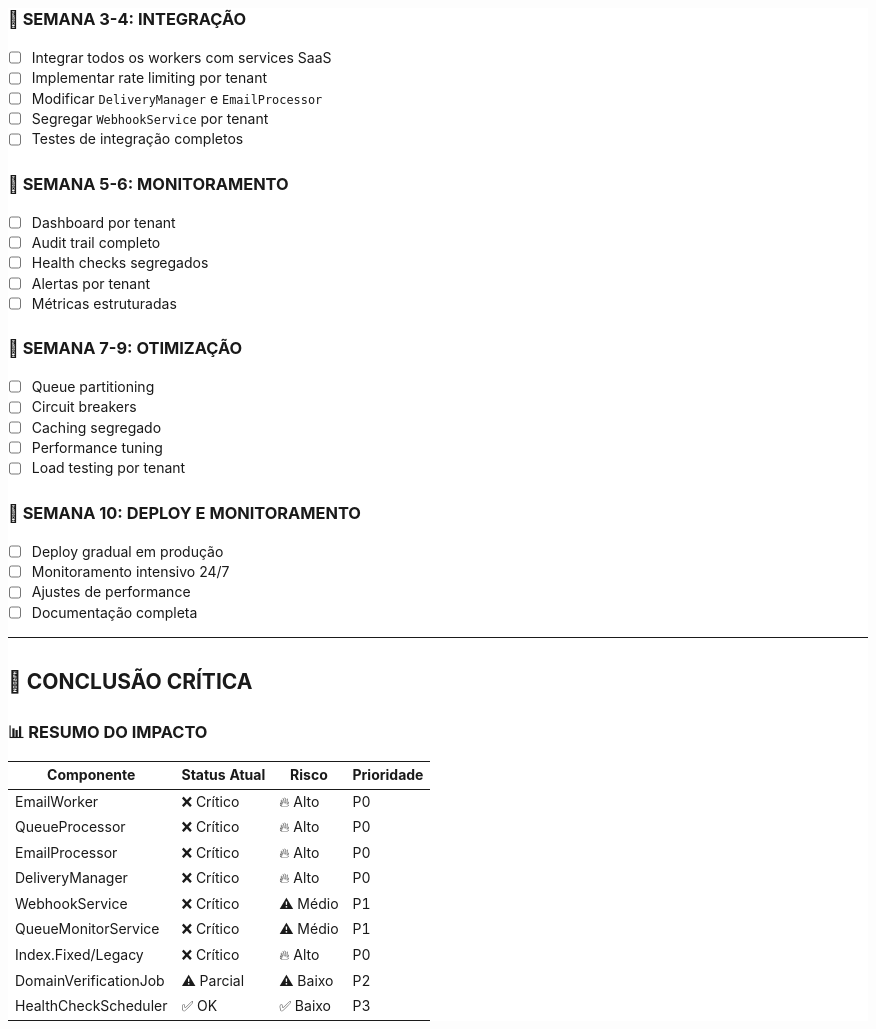 ### 📅 **SEMANA 3-4: INTEGRAÇÃO**
- [ ] Integrar todos os workers com services SaaS
- [ ] Implementar rate limiting por tenant
- [ ] Modificar `DeliveryManager` e `EmailProcessor`
- [ ] Segregar `WebhookService` por tenant
- [ ] Testes de integração completos

### 📅 **SEMANA 5-6: MONITORAMENTO**
- [ ] Dashboard por tenant
- [ ] Audit trail completo
- [ ] Health checks segregados
- [ ] Alertas por tenant
- [ ] Métricas estruturadas

### 📅 **SEMANA 7-9: OTIMIZAÇÃO**
- [ ] Queue partitioning
- [ ] Circuit breakers
- [ ] Caching segregado
- [ ] Performance tuning
- [ ] Load testing por tenant

### 📅 **SEMANA 10: DEPLOY E MONITORAMENTO**
- [ ] Deploy gradual em produção
- [ ] Monitoramento intensivo 24/7
- [ ] Ajustes de performance
- [ ] Documentação completa

---

## 🏁 CONCLUSÃO CRÍTICA

### 📊 **RESUMO DO IMPACTO**

| Componente | Status Atual | Risco | Prioridade |
|------------|--------------|-------|------------|
| EmailWorker | ❌ Crítico | 🔥 Alto | P0 |
| QueueProcessor | ❌ Crítico | 🔥 Alto | P0 |
| EmailProcessor | ❌ Crítico | 🔥 Alto | P0 |
| DeliveryManager | ❌ Crítico | 🔥 Alto | P0 |
| WebhookService | ❌ Crítico | ⚠️ Médio | P1 |
| QueueMonitorService | ❌ Crítico | ⚠️ Médio | P1 |
| Index.Fixed/Legacy | ❌ Crítico | 🔥 Alto | P0 |
| DomainVerificationJob | ⚠️ Parcial | ⚠️ Baixo | P2 |
| HealthCheckScheduler | ✅ OK | ✅ Baixo | P3 |
